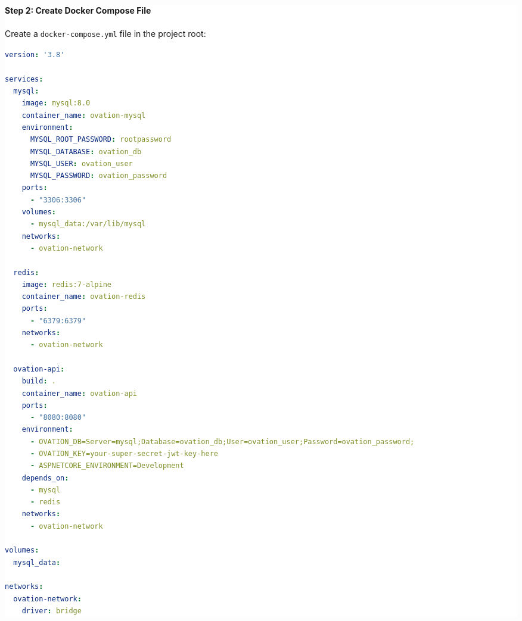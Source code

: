 #### Step 2: Create Docker Compose File
Create a `docker-compose.yml` file in the project root:

```yaml
version: '3.8'

services:
  mysql:
    image: mysql:8.0
    container_name: ovation-mysql
    environment:
      MYSQL_ROOT_PASSWORD: rootpassword
      MYSQL_DATABASE: ovation_db
      MYSQL_USER: ovation_user
      MYSQL_PASSWORD: ovation_password
    ports:
      - "3306:3306"
    volumes:
      - mysql_data:/var/lib/mysql
    networks:
      - ovation-network

  redis:
    image: redis:7-alpine
    container_name: ovation-redis
    ports:
      - "6379:6379"
    networks:
      - ovation-network

  ovation-api:
    build: .
    container_name: ovation-api
    ports:
      - "8080:8080"
    environment:
      - OVATION_DB=Server=mysql;Database=ovation_db;User=ovation_user;Password=ovation_password;
      - OVATION_KEY=your-super-secret-jwt-key-here
      - ASPNETCORE_ENVIRONMENT=Development
    depends_on:
      - mysql
      - redis
    networks:
      - ovation-network

volumes:
  mysql_data:

networks:
  ovation-network:
    driver: bridge
```

